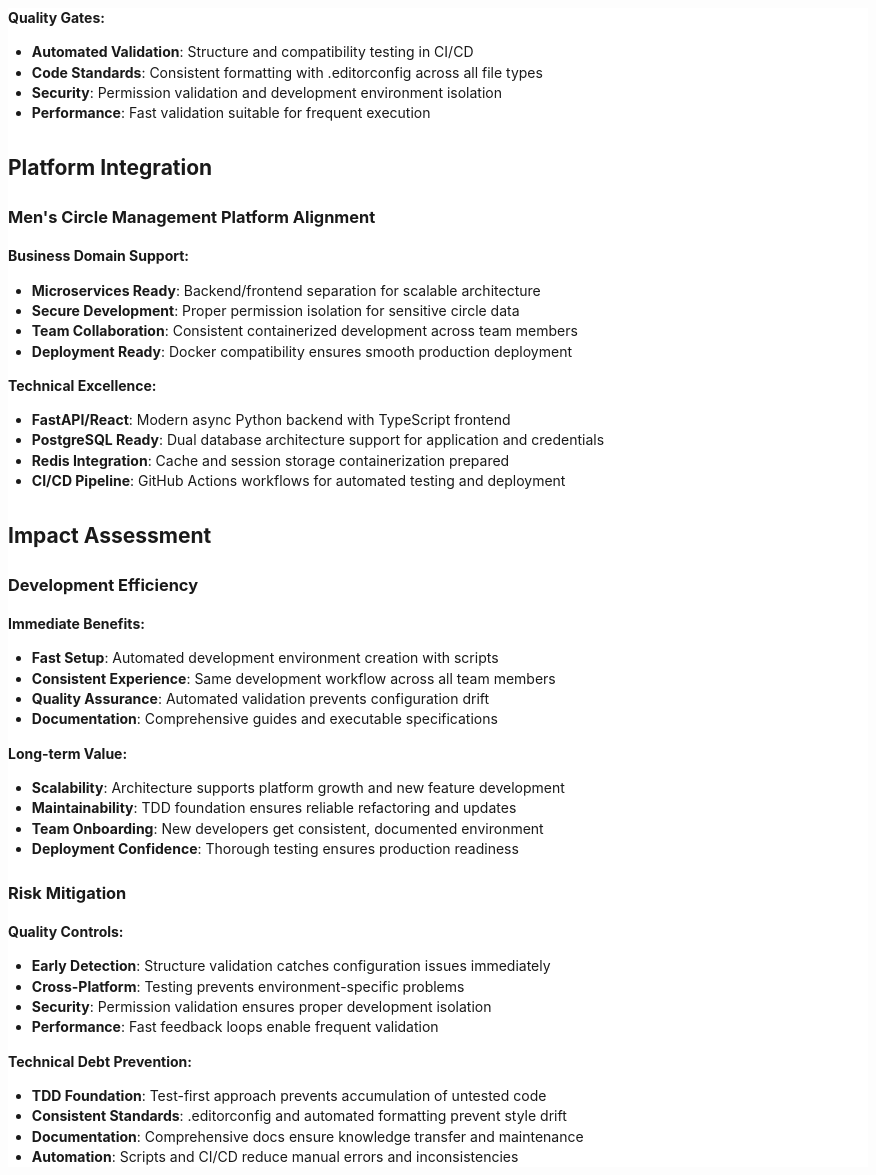 **Quality Gates:**

- **Automated Validation**: Structure and compatibility testing in CI/CD
- **Code Standards**: Consistent formatting with .editorconfig across all file types
- **Security**: Permission validation and development environment isolation
- **Performance**: Fast validation suitable for frequent execution

## Platform Integration

### Men's Circle Management Platform Alignment

**Business Domain Support:**

- **Microservices Ready**: Backend/frontend separation for scalable architecture
- **Secure Development**: Proper permission isolation for sensitive circle data
- **Team Collaboration**: Consistent containerized development across team members
- **Deployment Ready**: Docker compatibility ensures smooth production deployment

**Technical Excellence:**

- **FastAPI/React**: Modern async Python backend with TypeScript frontend
- **PostgreSQL Ready**: Dual database architecture support for application and credentials
- **Redis Integration**: Cache and session storage containerization prepared
- **CI/CD Pipeline**: GitHub Actions workflows for automated testing and deployment

## Impact Assessment

### Development Efficiency

**Immediate Benefits:**

- **Fast Setup**: Automated development environment creation with scripts
- **Consistent Experience**: Same development workflow across all team members
- **Quality Assurance**: Automated validation prevents configuration drift
- **Documentation**: Comprehensive guides and executable specifications

**Long-term Value:**

- **Scalability**: Architecture supports platform growth and new feature development
- **Maintainability**: TDD foundation ensures reliable refactoring and updates
- **Team Onboarding**: New developers get consistent, documented environment
- **Deployment Confidence**: Thorough testing ensures production readiness

### Risk Mitigation

**Quality Controls:**

- **Early Detection**: Structure validation catches configuration issues immediately
- **Cross-Platform**: Testing prevents environment-specific problems
- **Security**: Permission validation ensures proper development isolation
- **Performance**: Fast feedback loops enable frequent validation

**Technical Debt Prevention:**

- **TDD Foundation**: Test-first approach prevents accumulation of untested code
- **Consistent Standards**: .editorconfig and automated formatting prevent style drift
- **Documentation**: Comprehensive docs ensure knowledge transfer and maintenance
- **Automation**: Scripts and CI/CD reduce manual errors and inconsistencies
